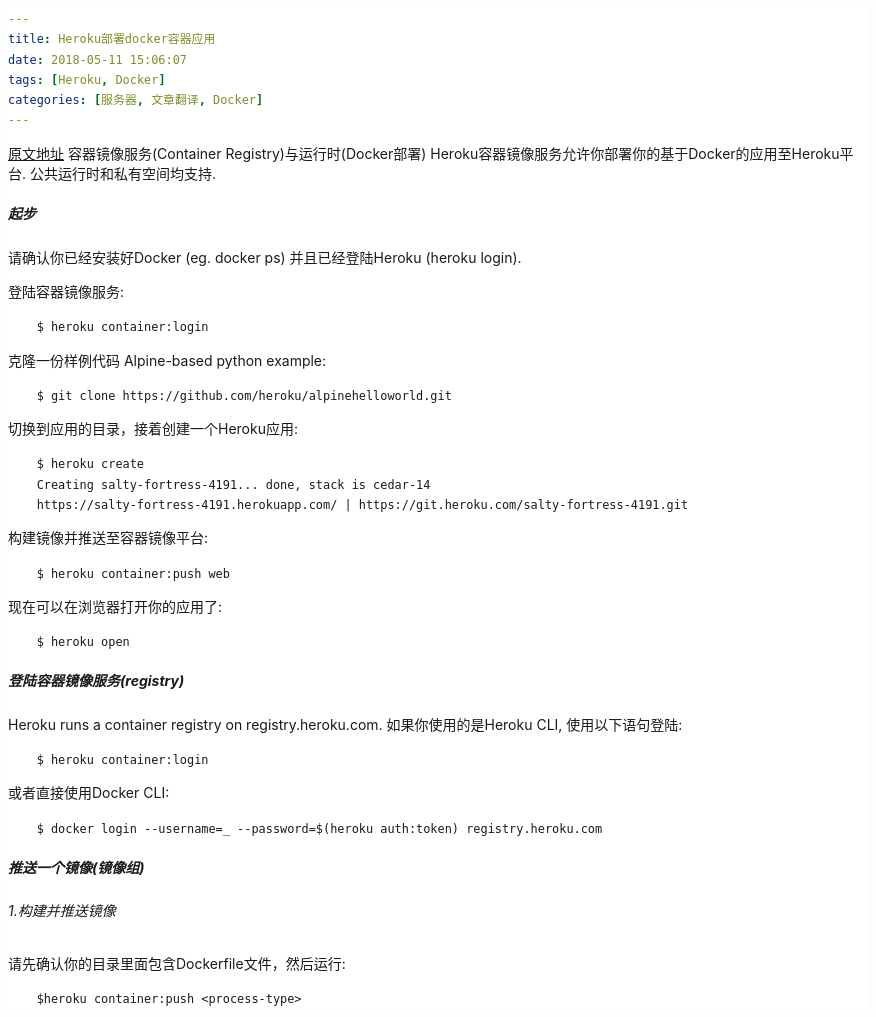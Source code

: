 ```yaml
---
title: Heroku部署docker容器应用
date: 2018-05-11 15:06:07
tags: [Heroku, Docker]
categories: [服务器, 文章翻译, Docker]
---
```

[原文地址](https://devcenter.heroku.com/articles/container-registry-and-runtime#testing-an-image-locally)
容器镜像服务(Container Registry)与运行时(Docker部署)
Heroku容器镜像服务允许你部署你的基于Docker的应用至Heroku平台. 公共运行时和私有空间均支持.

##### 起步
请确认你已经安装好Docker (eg. docker ps) 并且已经登陆Heroku (heroku login).

登陆容器镜像服务:
```
    $ heroku container:login
```
克隆一份样例代码 Alpine-based python example:
```
    $ git clone https://github.com/heroku/alpinehelloworld.git
```
切换到应用的目录，接着创建一个Heroku应用:
```
    $ heroku create
    Creating salty-fortress-4191... done, stack is cedar-14
    https://salty-fortress-4191.herokuapp.com/ | https://git.heroku.com/salty-fortress-4191.git
```
构建镜像并推送至容器镜像平台:
```
    $ heroku container:push web
```
现在可以在浏览器打开你的应用了:
```
    $ heroku open    
```

##### 登陆容器镜像服务(registry)
Heroku runs a container registry on registry.heroku.com.
如果你使用的是Heroku CLI, 使用以下语句登陆:
```
    $ heroku container:login
```
或者直接使用Docker CLI:
```
    $ docker login --username=_ --password=$(heroku auth:token) registry.heroku.com
```

##### 推送一个镜像(镜像组)

###### 1.构建并推送镜像
请先确认你的目录里面包含Dockerfile文件，然后运行:
```
    $heroku container:push <process-type>
```
